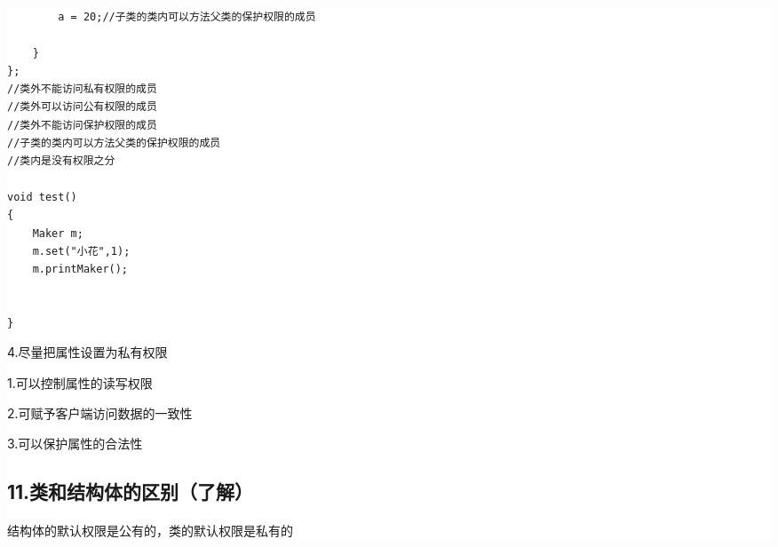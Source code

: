 ```
		a = 20;//子类的类内可以方法父类的保护权限的成员
		
	}
};
//类外不能访问私有权限的成员
//类外可以访问公有权限的成员
//类外不能访问保护权限的成员
//子类的类内可以方法父类的保护权限的成员
//类内是没有权限之分

void test()
{
	Maker m;
	m.set("小花",1);
	m.printMaker();
	

}
```

4.尽量把属性设置为私有权限

1.可以控制属性的读写权限

2.可赋予客户端访问数据的一致性

3.可以保护属性的合法性

## 11.类和结构体的区别（了解）

结构体的默认权限是公有的，类的默认权限是私有的

